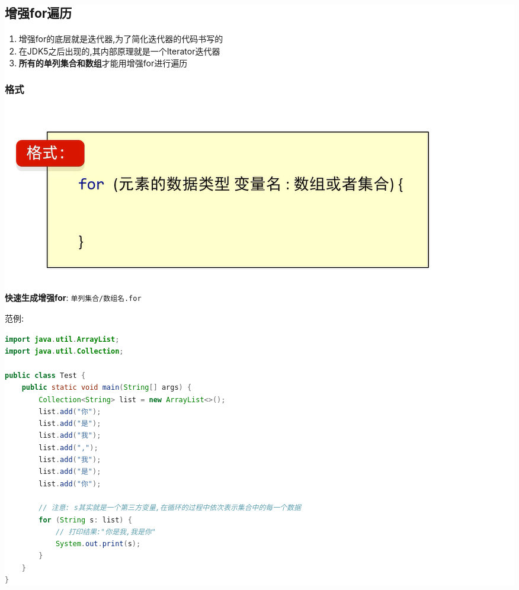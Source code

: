 ## 增强for遍历

1. 增强for的底层就是迭代器,为了简化迭代器的代码书写的
2. 在JDK5之后出现的,其内部原理就是一个Iterator迭代器
3. **所有的单列集合和数组**才能用增强for进行遍历

### 格式

![增强for格式](../images/增强for格式.png)

**快速生成增强for**: `单列集合/数组名.for`

范例: 

```java
import java.util.ArrayList;
import java.util.Collection;

public class Test {
    public static void main(String[] args) {
        Collection<String> list = new ArrayList<>();
        list.add("你");
        list.add("是");
        list.add("我");
        list.add(",");
        list.add("我");
        list.add("是");
        list.add("你");
        
        // 注意: s其实就是一个第三方变量,在循环的过程中依次表示集合中的每一个数据
        for (String s: list) {
            // 打印结果:"你是我,我是你"
            System.out.print(s);
        }
    }
}
```
